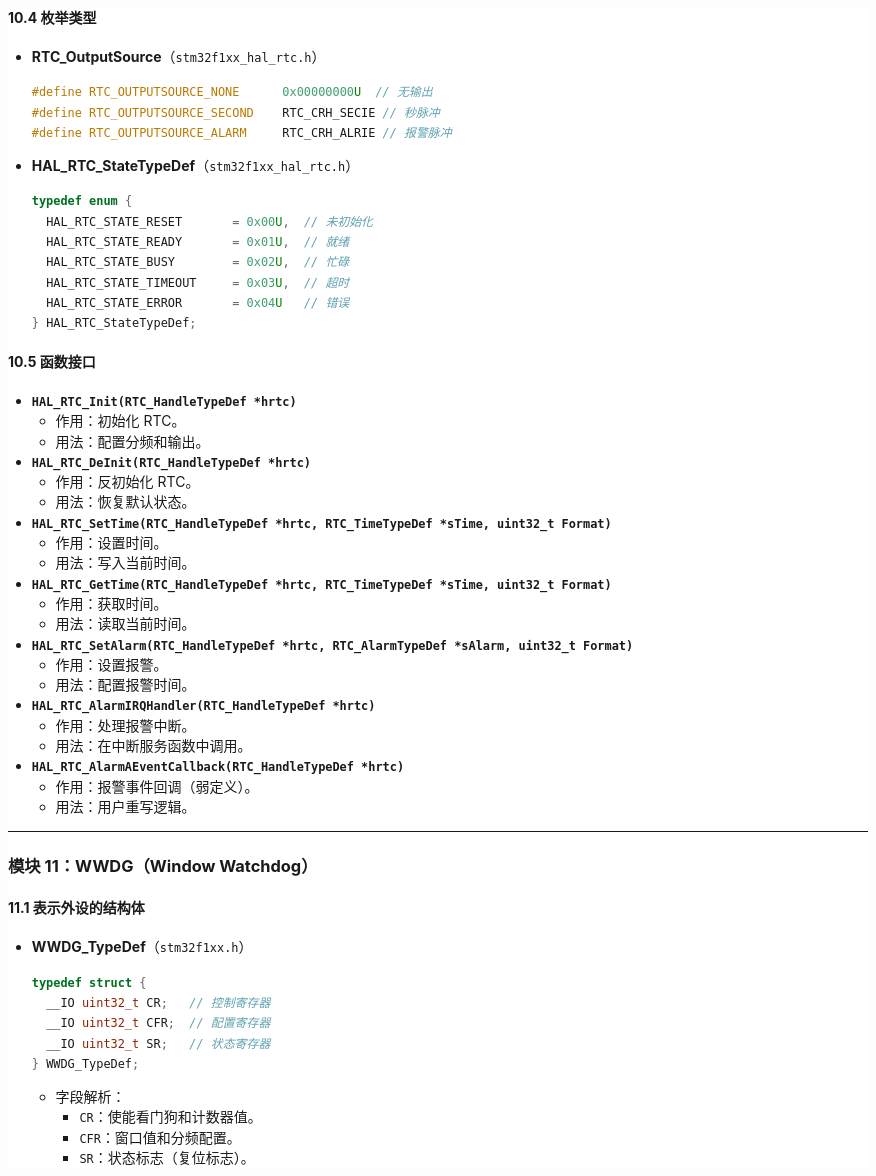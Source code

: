 #### 10.4 枚举类型
- **RTC_OutputSource**（`stm32f1xx_hal_rtc.h`）
  ```c
  #define RTC_OUTPUTSOURCE_NONE      0x00000000U  // 无输出
  #define RTC_OUTPUTSOURCE_SECOND    RTC_CRH_SECIE // 秒脉冲
  #define RTC_OUTPUTSOURCE_ALARM     RTC_CRH_ALRIE // 报警脉冲
  ```
- **HAL_RTC_StateTypeDef**（`stm32f1xx_hal_rtc.h`）
  ```c
  typedef enum {
    HAL_RTC_STATE_RESET       = 0x00U,  // 未初始化
    HAL_RTC_STATE_READY       = 0x01U,  // 就绪
    HAL_RTC_STATE_BUSY        = 0x02U,  // 忙碌
    HAL_RTC_STATE_TIMEOUT     = 0x03U,  // 超时
    HAL_RTC_STATE_ERROR       = 0x04U   // 错误
  } HAL_RTC_StateTypeDef;
  ```

#### 10.5 函数接口
- **`HAL_RTC_Init(RTC_HandleTypeDef *hrtc)`**
  - 作用：初始化 RTC。
  - 用法：配置分频和输出。
- **`HAL_RTC_DeInit(RTC_HandleTypeDef *hrtc)`**
  - 作用：反初始化 RTC。
  - 用法：恢复默认状态。
- **`HAL_RTC_SetTime(RTC_HandleTypeDef *hrtc, RTC_TimeTypeDef *sTime, uint32_t Format)`**
  - 作用：设置时间。
  - 用法：写入当前时间。
- **`HAL_RTC_GetTime(RTC_HandleTypeDef *hrtc, RTC_TimeTypeDef *sTime, uint32_t Format)`**
  - 作用：获取时间。
  - 用法：读取当前时间。
- **`HAL_RTC_SetAlarm(RTC_HandleTypeDef *hrtc, RTC_AlarmTypeDef *sAlarm, uint32_t Format)`**
  - 作用：设置报警。
  - 用法：配置报警时间。
- **`HAL_RTC_AlarmIRQHandler(RTC_HandleTypeDef *hrtc)`**
  - 作用：处理报警中断。
  - 用法：在中断服务函数中调用。
- **`HAL_RTC_AlarmAEventCallback(RTC_HandleTypeDef *hrtc)`**
  - 作用：报警事件回调（弱定义）。
  - 用法：用户重写逻辑。

---

### 模块 11：WWDG（Window Watchdog）
#### 11.1 表示外设的结构体
- **WWDG_TypeDef**（`stm32f1xx.h`）
  ```c
  typedef struct {
    __IO uint32_t CR;   // 控制寄存器
    __IO uint32_t CFR;  // 配置寄存器
    __IO uint32_t SR;   // 状态寄存器
  } WWDG_TypeDef;
  ```
  - 字段解析：
    - `CR`：使能看门狗和计数器值。
    - `CFR`：窗口值和分频配置。
    - `SR`：状态标志（复位标志）。
